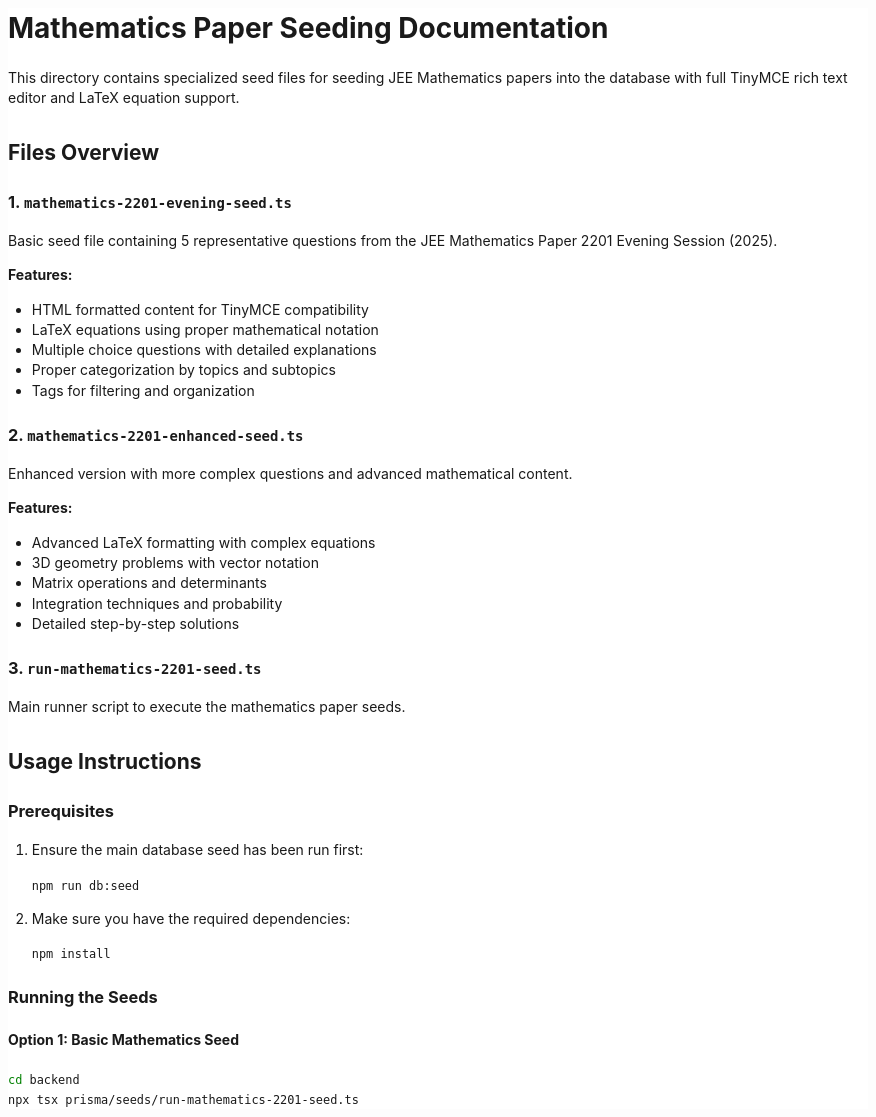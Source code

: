 # Mathematics Paper Seeding Documentation

This directory contains specialized seed files for seeding JEE Mathematics papers into the database with full TinyMCE rich text editor and LaTeX equation support.

## Files Overview

### 1. `mathematics-2201-evening-seed.ts`
Basic seed file containing 5 representative questions from the JEE Mathematics Paper 2201 Evening Session (2025).

**Features:**
- HTML formatted content for TinyMCE compatibility
- LaTeX equations using proper mathematical notation
- Multiple choice questions with detailed explanations
- Proper categorization by topics and subtopics
- Tags for filtering and organization

### 2. `mathematics-2201-enhanced-seed.ts`
Enhanced version with more complex questions and advanced mathematical content.

**Features:**
- Advanced LaTeX formatting with complex equations
- 3D geometry problems with vector notation
- Matrix operations and determinants
- Integration techniques and probability
- Detailed step-by-step solutions

### 3. `run-mathematics-2201-seed.ts`
Main runner script to execute the mathematics paper seeds.

## Usage Instructions

### Prerequisites
1. Ensure the main database seed has been run first:
   ```bash
   npm run db:seed
   ```

2. Make sure you have the required dependencies:
   ```bash
   npm install
   ```

### Running the Seeds

#### Option 1: Basic Mathematics Seed
```bash
cd backend
npx tsx prisma/seeds/run-mathematics-2201-seed.ts
```
